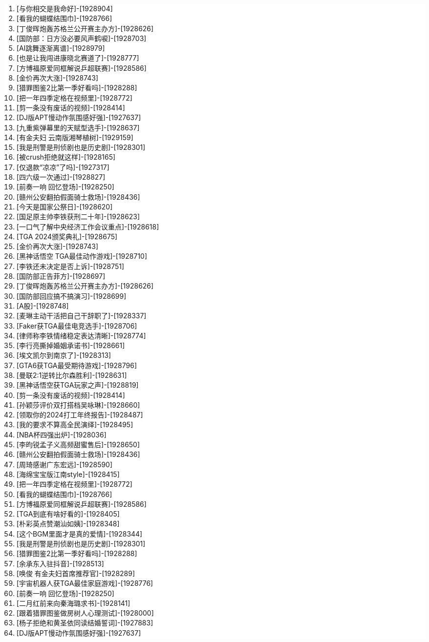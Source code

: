 1. [与你相交是我命好]-[1928904]
1. [看我的蝴蝶结围巾]-[1928766]
1. [丁俊晖炮轰苏格兰公开赛主办方]-[1928626]
1. [国防部：日方没必要风声鹤唳]-[1928703]
1. [AI跳舞逐渐离谱]-[1928979]
1. [也是让我闯进康晓北赛道了]-[1928777]
1. [方博福原爱同框解说乒超联赛]-[1928586]
1. [金价再次大涨]-[1928743]
1. [猎罪图鉴2比第一季好看吗]-[1928288]
1. [把一年四季定格在视频里]-[1928772]
1. [剪一条没有废话的视频]-[1928414]
1. [DJ版APT慢动作氛围感好强]-[1927637]
1. [九重紫弹幕里的天赋型选手]-[1928637]
1. [有金夫妇 云南版湘琴植树]-[1929159]
1. [我是刑警是刑侦剧也是历史剧]-[1928301]
1. [被crush拒绝就这样]-[1928165]
1. [仅退款“凉凉”了吗]-[1927317]
1. [四六级一次通过]-[1928827]
1. [前奏一响 回忆登场]-[1928250]
1. [赣州公安翻拍假面骑士救场]-[1928436]
1. [今天是国家公祭日]-[1928620]
1. [国足原主帅李铁获刑二十年]-[1928623]
1. [一口气了解中央经济工作会议重点]-[1928618]
1. [TGA 2024颁奖典礼]-[1928675]
1. [金价再次大涨]-[1928743]
1. [黑神话悟空 TGA最佳动作游戏]-[1928710]
1. [李铁还未决定是否上诉]-[1928751]
1. [国防部正告菲方]-[1928697]
1. [丁俊晖炮轰苏格兰公开赛主办方]-[1928626]
1. [国防部回应搞不搞演习]-[1928699]
1. [A股]-[1928748]
1. [麦琳主动干活把自己干辞职了]-[1928337]
1. [Faker获TGA最佳电竞选手]-[1928706]
1. [律师称李铁情绪稳定表达清晰]-[1928774]
1. [李行亮撕掉婚姻承诺书]-[1928661]
1. [埃文凯尔到南京了]-[1928313]
1. [GTA6获TGA最受期待游戏]-[1928796]
1. [曼联2:1逆转比尔森胜利]-[1928631]
1. [黑神话悟空获TGA玩家之声]-[1928819]
1. [剪一条没有废话的视频]-[1928414]
1. [孙颖莎评价双打搭档吴咏琳]-[1928660]
1. [领取你的2024打工年终报告]-[1928487]
1. [我的要求不算高全民演绎]-[1928495]
1. [NBA杯四强出炉]-[1928036]
1. [李昀锐孟子义高频甜蜜售后]-[1928650]
1. [赣州公安翻拍假面骑士救场]-[1928436]
1. [周琦感谢广东宏远]-[1928590]
1. [海绵宝宝版江南style]-[1928415]
1. [把一年四季定格在视频里]-[1928772]
1. [看我的蝴蝶结围巾]-[1928766]
1. [方博福原爱同框解说乒超联赛]-[1928586]
1. [TGA到底有啥好看的]-[1928405]
1. [朴彩英点赞潮汕如姨]-[1928348]
1. [这个BGM里面才是真的爱情]-[1928344]
1. [我是刑警是刑侦剧也是历史剧]-[1928301]
1. [猎罪图鉴2比第一季好看吗]-[1928288]
1. [余承东入驻抖音]-[1928513]
1. [唤俊 有金夫妇首席推荐官]-[1928289]
1. [宇宙机器人获TGA最佳家庭游戏]-[1928776]
1. [前奏一响 回忆登场]-[1928250]
1. [二月红前来向秦海璐求书]-[1928141]
1. [跟着猎罪图鉴做房树人心理测试]-[1928000]
1. [杨子拒绝和黄圣依同读结婚誓词]-[1927883]
1. [DJ版APT慢动作氛围感好强]-[1927637]